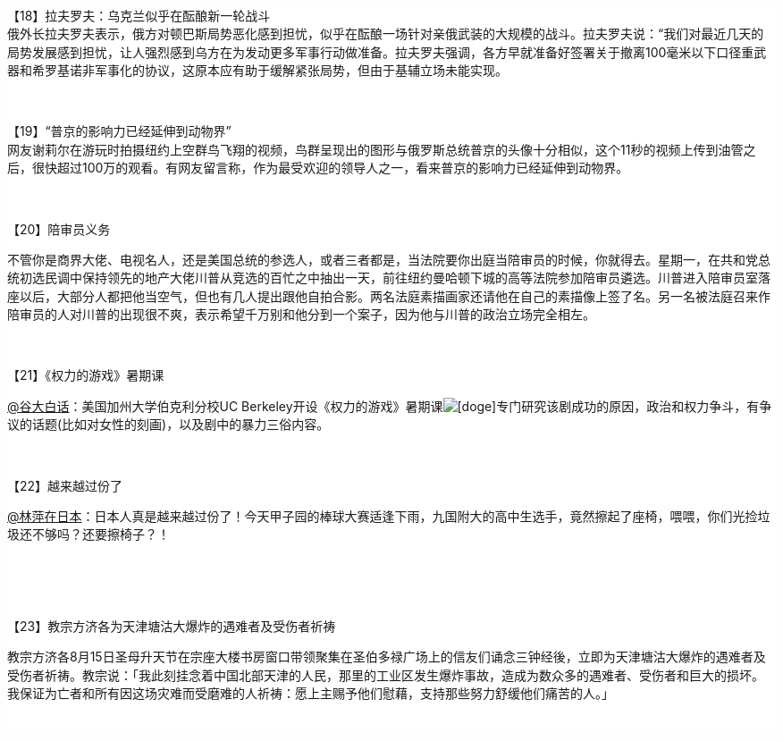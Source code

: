 <p>
	【18】拉夫罗夫：乌克兰似乎在酝酿新一轮战斗<br>
俄外长拉夫罗夫表示，俄方对顿巴斯局势恶化感到担忧，似乎在酝酿一场针对亲俄武装的大规模的战斗。拉夫罗夫说：“我们对最近几天的局势发展感到担忧，让人强烈感到乌方在为发动更多军事行动做准备。拉夫罗夫强调，各方早就准备好签署关于撤离100毫米以下口径重武器和希罗基诺非军事化的协议，这原本应有助于缓解紧张局势，但由于基辅立场未能实现。
</p>
<p>
	<img src="http://ptimg.org:88/dapenti/ET0dffA9/tPpvS.jpg" alt=""> 
</p>
<p>
	【19】“普京的影响力已经延伸到动物界”<br>
网友谢莉尔在游玩时拍摄纽约上空群鸟飞翔的视频，鸟群呈现出的图形与俄罗斯总统普京的头像十分相似，这个11秒的视频上传到油管之后，很快超过100万的观看。有网友留言称，作为最受欢迎的领导人之一，看来普京的影响力已经延伸到动物界。
</p>
<div>
	<img src="http://ptimg.org:88/dapenti/ET0ddI0x/vJ8q4.jpg" alt=""><br>
</div>
<p>
	【20】陪审员义务
</p>
<p>
	不管你是商界大佬、电视名人，还是美国总统的参选人，或者三者都是，当法院要你出庭当陪审员的时候，你就得去。星期一，在共和党总统初选民调中保持领先的地产大佬川普从竞选的百忙之中抽出一天，前往纽约曼哈顿下城的高等法院参加陪审员遴选。川普进入陪审员室落座以后，大部分人都把他当空气，但也有几人提出跟他自拍合影。两名法庭素描画家还请他在自己的素描像上签了名。另一名被法庭召来作陪审员的人对川普的出现很不爽，表示希望千万别和他分到一个案子，因为他与川普的政治立场完全相左。
</p>
<p>
	<img src="http://ptimg.org:88/dapenti/ET0oTPMi/l953X.jpg" alt=""> 
</p>
<p>
	【21】《权力的游戏》暑期课
</p>
<p>
	<a class="S_txt1" href="http://weibo.com/ichthy" target="_blank">@谷大白话</a>：美国加州大学伯克利分校UC Berkeley开设《权力的游戏》暑期课<img src="http://img.t.sinajs.cn/t4/appstyle/expression/ext/normal/b6/doge_org.gif" title="[doge]" alt="[doge]">专门研究该剧成功的原因，政治和权力争斗，有争议的话题(比如对女性的刻画)，以及剧中的暴力三俗内容。
</p>
<p>
	<img src="http://ptimg.org:88/dapenti/ET0rDPSH/rZ3Ou.jpg" alt=""> 
</p>
<p>
	【22】越来越过份了&#160;
</p>
<p>
	<a class="W_fb S_txt1" href="http://weibo.com/ribenmeishipindao">@林萍在日本</a>：日本人真是越来越过份了！今天甲子园的棒球大赛适逢下雨，九国附大的高中生选手，竟然擦起了座椅，喂喂，你们光捡垃圾还不够吗？还要擦椅子？！
</p>
<p>
	<img src="http://ptimg.org:88/dapenti/ESZA2Vpz/70XM8.jpg" alt=""> 
</p>
<p>
	<img src="http://ptimg.org:88/dapenti/ESZAACsQ/Suq8z.jpg" alt=""> 
</p>
<p>
	【23】教宗方济各为天津塘沽大爆炸的遇难者及受伤者祈祷
</p>
<p>
	教宗方济各8月15日圣母升天节在宗座大楼书房窗口带领聚集在圣伯多禄广场上的信友们诵念三钟经後，立即为天津塘沽大爆炸的遇难者及受伤者祈祷。教宗说：「我此刻挂念着中国北部天津的人民，那里的工业区发生爆炸事故，造成为数众多的遇难者、受伤者和巨大的损坏。我保证为亡者和所有因这场灾难而受磨难的人祈祷：愿上主赐予他们慰藉，支持那些努力舒缓他们痛苦的人。」
</p>
<p>
	<img src="http://ptimg.org:88/dapenti/ESZJPm9o/lBY8c.jpg" alt=""> 
</p>